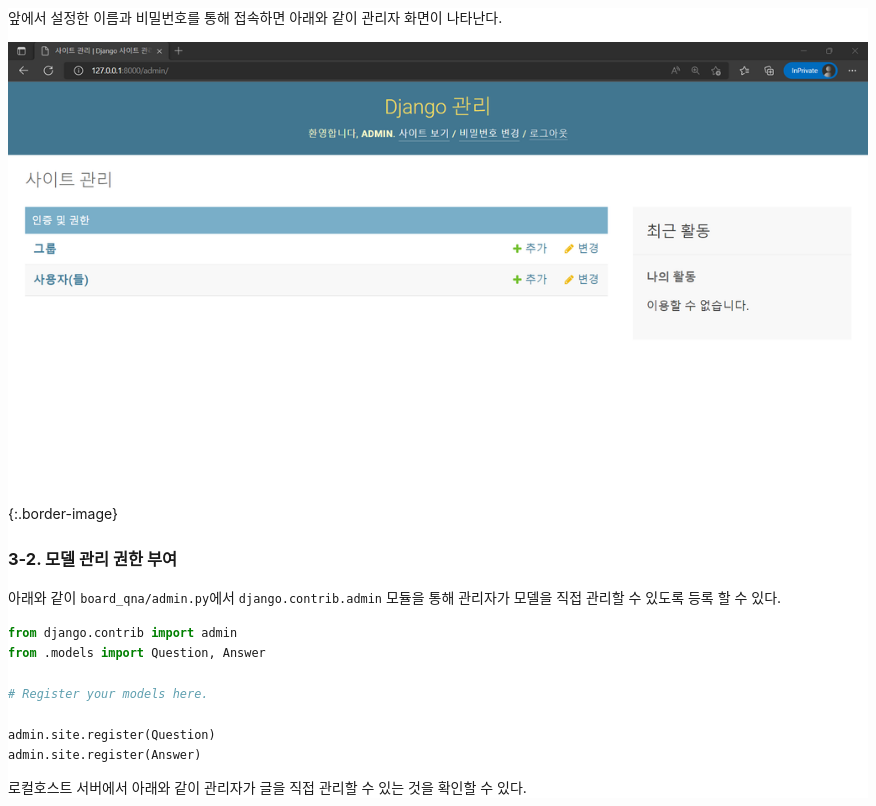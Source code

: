 앞에서 설정한 이름과 비밀번호를 통해 접속하면 아래와 같이 관리자 화면이 나타난다.  

![django_admin_page_01](/assets/img/posts/django_admin_page_01.png)
{:.border-image}

### 3-2. 모델 관리 권한 부여

아래와 같이 `board_qna/admin.py`에서 `django.contrib.admin` 모듈을 통해 관리자가 모델을 직접 관리할 수 있도록 등록 할 수 있다.  

```python
from django.contrib import admin
from .models import Question, Answer

# Register your models here.

admin.site.register(Question)
admin.site.register(Answer)
```

로컬호스트 서버에서 아래와 같이 관리자가 글을 직접 관리할 수 있는 것을 확인할 수 있다.  
